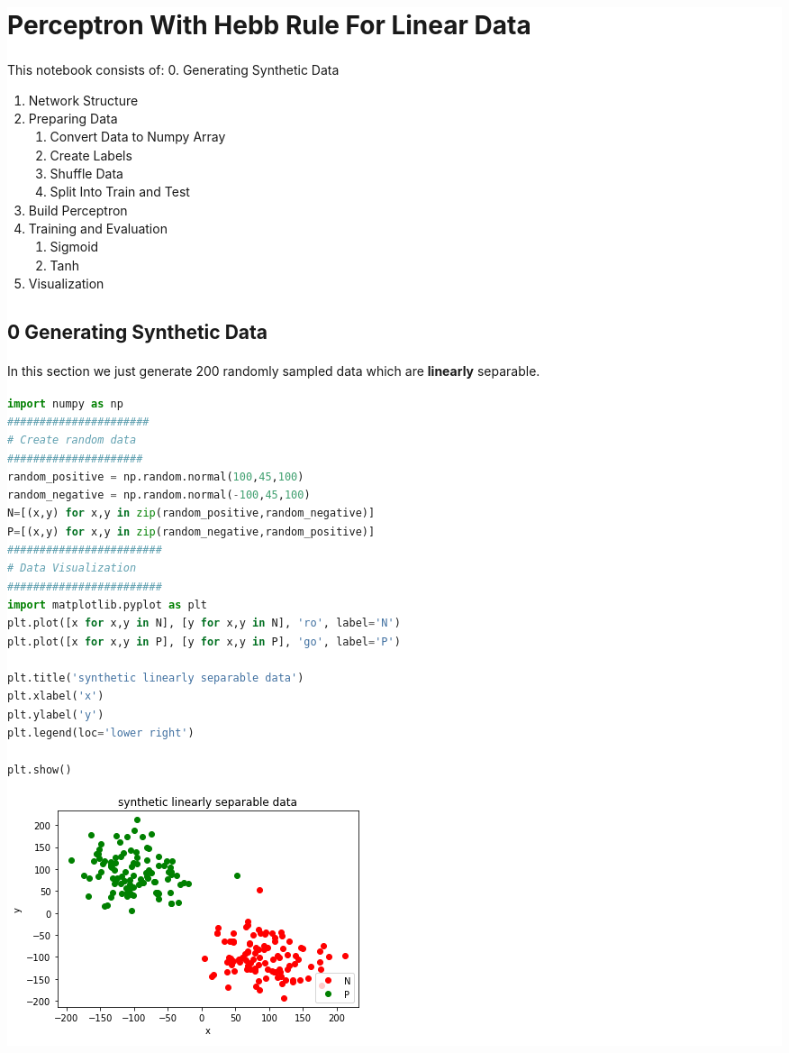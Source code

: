 # Perceptron With Hebb Rule For Linear Data


This notebook consists of:
0. Generating Synthetic Data
1. Network Structure
2. Preparing Data
    1. Convert Data to Numpy Array
    2. Create Labels
    3. Shuffle Data
    4. Split Into Train and Test
3. Build Perceptron
4. Training and Evaluation
    1. Sigmoid
    2. Tanh
5. Visualization

## 0 Generating Synthetic Data
In this section we just generate 200 randomly sampled data which are **linearly** separable.


```python
import numpy as np
######################
# Create random data
#####################
random_positive = np.random.normal(100,45,100)
random_negative = np.random.normal(-100,45,100)
N=[(x,y) for x,y in zip(random_positive,random_negative)]
P=[(x,y) for x,y in zip(random_negative,random_positive)]
########################
# Data Visualization
########################
import matplotlib.pyplot as plt
plt.plot([x for x,y in N], [y for x,y in N], 'ro', label='N')
plt.plot([x for x,y in P], [y for x,y in P], 'go', label='P')

plt.title('synthetic linearly separable data')
plt.xlabel('x')
plt.ylabel('y')
plt.legend(loc='lower right')

plt.show()
```


![png](output_2_0.png)
